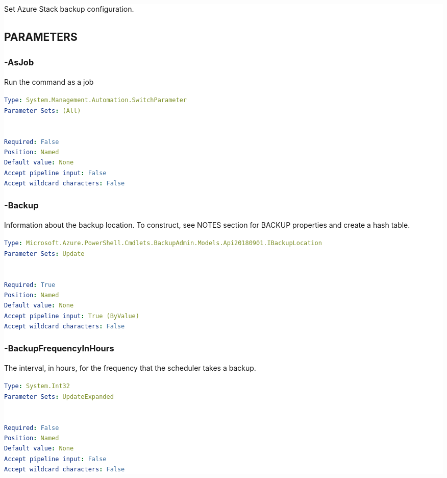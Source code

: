 Set Azure Stack backup configuration.

## PARAMETERS

### -AsJob
Run the command as a job

```yaml
Type: System.Management.Automation.SwitchParameter
Parameter Sets: (All)


Required: False
Position: Named
Default value: None
Accept pipeline input: False
Accept wildcard characters: False

```

### -Backup
Information about the backup location.
To construct, see NOTES section for BACKUP properties and create a hash table.

```yaml
Type: Microsoft.Azure.PowerShell.Cmdlets.BackupAdmin.Models.Api20180901.IBackupLocation
Parameter Sets: Update


Required: True
Position: Named
Default value: None
Accept pipeline input: True (ByValue)
Accept wildcard characters: False

```

### -BackupFrequencyInHours
The interval, in hours, for the frequency that the scheduler takes a backup.

```yaml
Type: System.Int32
Parameter Sets: UpdateExpanded


Required: False
Position: Named
Default value: None
Accept pipeline input: False
Accept wildcard characters: False

```
